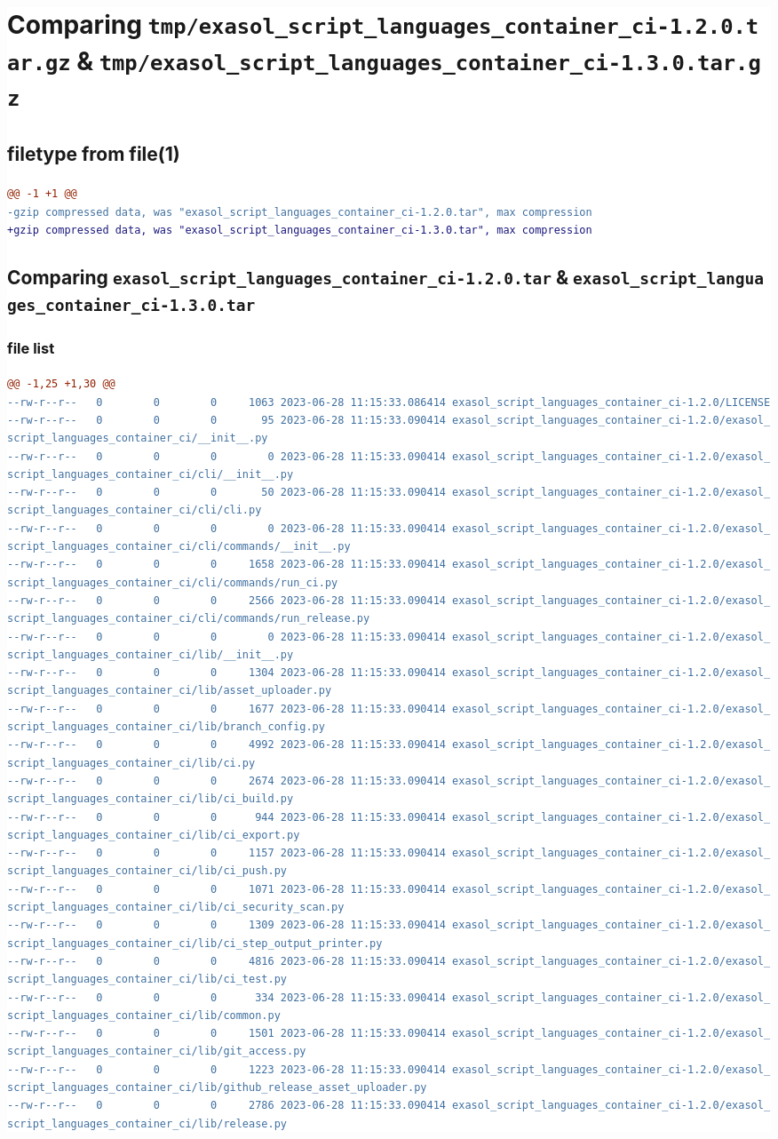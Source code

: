 # Comparing `tmp/exasol_script_languages_container_ci-1.2.0.tar.gz` & `tmp/exasol_script_languages_container_ci-1.3.0.tar.gz`

## filetype from file(1)

```diff
@@ -1 +1 @@
-gzip compressed data, was "exasol_script_languages_container_ci-1.2.0.tar", max compression
+gzip compressed data, was "exasol_script_languages_container_ci-1.3.0.tar", max compression
```

## Comparing `exasol_script_languages_container_ci-1.2.0.tar` & `exasol_script_languages_container_ci-1.3.0.tar`

### file list

```diff
@@ -1,25 +1,30 @@
--rw-r--r--   0        0        0     1063 2023-06-28 11:15:33.086414 exasol_script_languages_container_ci-1.2.0/LICENSE
--rw-r--r--   0        0        0       95 2023-06-28 11:15:33.090414 exasol_script_languages_container_ci-1.2.0/exasol_script_languages_container_ci/__init__.py
--rw-r--r--   0        0        0        0 2023-06-28 11:15:33.090414 exasol_script_languages_container_ci-1.2.0/exasol_script_languages_container_ci/cli/__init__.py
--rw-r--r--   0        0        0       50 2023-06-28 11:15:33.090414 exasol_script_languages_container_ci-1.2.0/exasol_script_languages_container_ci/cli/cli.py
--rw-r--r--   0        0        0        0 2023-06-28 11:15:33.090414 exasol_script_languages_container_ci-1.2.0/exasol_script_languages_container_ci/cli/commands/__init__.py
--rw-r--r--   0        0        0     1658 2023-06-28 11:15:33.090414 exasol_script_languages_container_ci-1.2.0/exasol_script_languages_container_ci/cli/commands/run_ci.py
--rw-r--r--   0        0        0     2566 2023-06-28 11:15:33.090414 exasol_script_languages_container_ci-1.2.0/exasol_script_languages_container_ci/cli/commands/run_release.py
--rw-r--r--   0        0        0        0 2023-06-28 11:15:33.090414 exasol_script_languages_container_ci-1.2.0/exasol_script_languages_container_ci/lib/__init__.py
--rw-r--r--   0        0        0     1304 2023-06-28 11:15:33.090414 exasol_script_languages_container_ci-1.2.0/exasol_script_languages_container_ci/lib/asset_uploader.py
--rw-r--r--   0        0        0     1677 2023-06-28 11:15:33.090414 exasol_script_languages_container_ci-1.2.0/exasol_script_languages_container_ci/lib/branch_config.py
--rw-r--r--   0        0        0     4992 2023-06-28 11:15:33.090414 exasol_script_languages_container_ci-1.2.0/exasol_script_languages_container_ci/lib/ci.py
--rw-r--r--   0        0        0     2674 2023-06-28 11:15:33.090414 exasol_script_languages_container_ci-1.2.0/exasol_script_languages_container_ci/lib/ci_build.py
--rw-r--r--   0        0        0      944 2023-06-28 11:15:33.090414 exasol_script_languages_container_ci-1.2.0/exasol_script_languages_container_ci/lib/ci_export.py
--rw-r--r--   0        0        0     1157 2023-06-28 11:15:33.090414 exasol_script_languages_container_ci-1.2.0/exasol_script_languages_container_ci/lib/ci_push.py
--rw-r--r--   0        0        0     1071 2023-06-28 11:15:33.090414 exasol_script_languages_container_ci-1.2.0/exasol_script_languages_container_ci/lib/ci_security_scan.py
--rw-r--r--   0        0        0     1309 2023-06-28 11:15:33.090414 exasol_script_languages_container_ci-1.2.0/exasol_script_languages_container_ci/lib/ci_step_output_printer.py
--rw-r--r--   0        0        0     4816 2023-06-28 11:15:33.090414 exasol_script_languages_container_ci-1.2.0/exasol_script_languages_container_ci/lib/ci_test.py
--rw-r--r--   0        0        0      334 2023-06-28 11:15:33.090414 exasol_script_languages_container_ci-1.2.0/exasol_script_languages_container_ci/lib/common.py
--rw-r--r--   0        0        0     1501 2023-06-28 11:15:33.090414 exasol_script_languages_container_ci-1.2.0/exasol_script_languages_container_ci/lib/git_access.py
--rw-r--r--   0        0        0     1223 2023-06-28 11:15:33.090414 exasol_script_languages_container_ci-1.2.0/exasol_script_languages_container_ci/lib/github_release_asset_uploader.py
--rw-r--r--   0        0        0     2786 2023-06-28 11:15:33.090414 exasol_script_languages_container_ci-1.2.0/exasol_script_languages_container_ci/lib/release.py
```